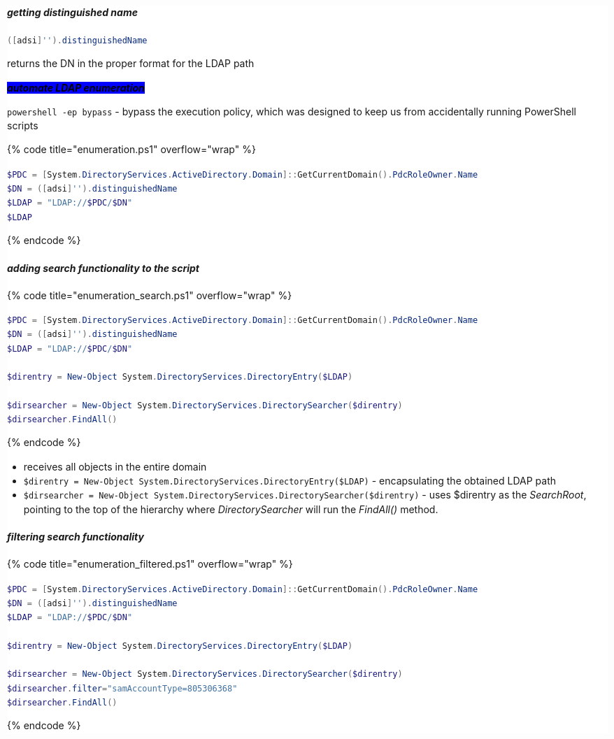 #### _**getting distinguished name**_

```powershell
([adsi]'').distinguishedName
```

returns the DN in the proper format for the LDAP path

_<mark style="background-color:blue;">**automate LDAP enumeration**</mark>_

`powershell -ep bypass` - bypass the execution policy, which was designed to keep us from accidentally running PowerShell scripts

{% code title="enumeration.ps1" overflow="wrap" %}
```powershell
$PDC = [System.DirectoryServices.ActiveDirectory.Domain]::GetCurrentDomain().PdcRoleOwner.Name
$DN = ([adsi]'').distinguishedName 
$LDAP = "LDAP://$PDC/$DN"
$LDAP
```
{% endcode %}

#### _**adding search functionality to the script**_

{% code title="enumeration_search.ps1" overflow="wrap" %}
```powershell
$PDC = [System.DirectoryServices.ActiveDirectory.Domain]::GetCurrentDomain().PdcRoleOwner.Name
$DN = ([adsi]'').distinguishedName 
$LDAP = "LDAP://$PDC/$DN"

$direntry = New-Object System.DirectoryServices.DirectoryEntry($LDAP)

$dirsearcher = New-Object System.DirectoryServices.DirectorySearcher($direntry)
$dirsearcher.FindAll()
```
{% endcode %}

* &#x20;receives all objects in the entire domain
* `$direntry = New-Object System.DirectoryServices.DirectoryEntry($LDAP)` - encapsulating the obtained LDAP path
* `$dirsearcher = New-Object System.DirectoryServices.DirectorySearcher($direntry)` - uses $direntry as the _SearchRoot_, pointing to the top of the hierarchy where _DirectorySearcher_ will run the _FindAll()_ method.

#### _**filtering search functionality**_

{% code title="enumeration_filtered.ps1" overflow="wrap" %}
```powershell
$PDC = [System.DirectoryServices.ActiveDirectory.Domain]::GetCurrentDomain().PdcRoleOwner.Name
$DN = ([adsi]'').distinguishedName 
$LDAP = "LDAP://$PDC/$DN"

$direntry = New-Object System.DirectoryServices.DirectoryEntry($LDAP)

$dirsearcher = New-Object System.DirectoryServices.DirectorySearcher($direntry)
$dirsearcher.filter="samAccountType=805306368"
$dirsearcher.FindAll()
```
{% endcode %}
